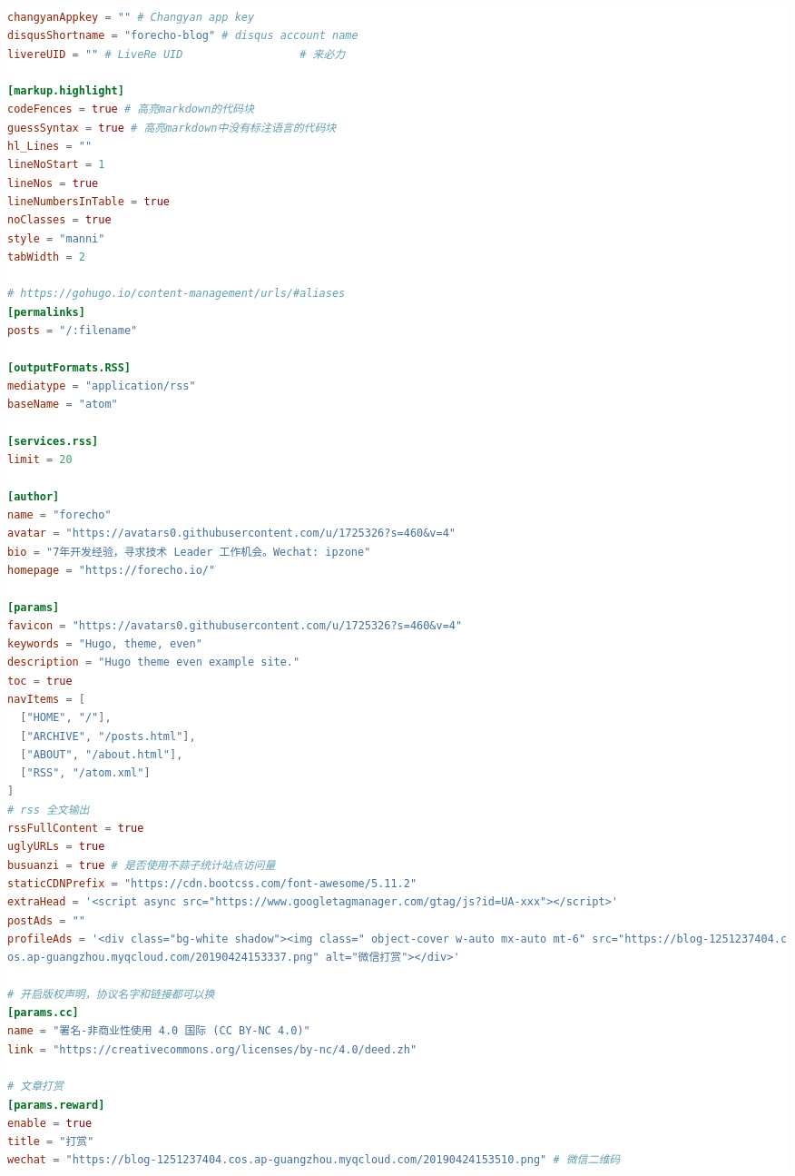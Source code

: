 ```toml
changyanAppkey = "" # Changyan app key
disqusShortname = "forecho-blog" # disqus account name
livereUID = "" # LiveRe UID                  # 来必力

[markup.highlight]
codeFences = true # 高亮markdown的代码块
guessSyntax = true # 高亮markdown中没有标注语言的代码块
hl_Lines = ""
lineNoStart = 1
lineNos = true
lineNumbersInTable = true
noClasses = true
style = "manni"
tabWidth = 2

# https://gohugo.io/content-management/urls/#aliases
[permalinks]
posts = "/:filename"

[outputFormats.RSS]
mediatype = "application/rss"
baseName = "atom"

[services.rss]
limit = 20

[author]
name = "forecho"
avatar = "https://avatars0.githubusercontent.com/u/1725326?s=460&v=4"
bio = "7年开发经验，寻求技术 Leader 工作机会。Wechat: ipzone"
homepage = "https://forecho.io/"

[params]
favicon = "https://avatars0.githubusercontent.com/u/1725326?s=460&v=4"
keywords = "Hugo, theme, even"
description = "Hugo theme even example site."
toc = true
navItems = [
  ["HOME", "/"],
  ["ARCHIVE", "/posts.html"],
  ["ABOUT", "/about.html"],
  ["RSS", "/atom.xml"]
]
# rss 全文输出
rssFullContent = true
uglyURLs = true
busuanzi = true # 是否使用不蒜子统计站点访问量
staticCDNPrefix = "https://cdn.bootcss.com/font-awesome/5.11.2"
extraHead = '<script async src="https://www.googletagmanager.com/gtag/js?id=UA-xxx"></script>'
postAds = ""
profileAds = '<div class="bg-white shadow"><img class=" object-cover w-auto mx-auto mt-6" src="https://blog-1251237404.cos.ap-guangzhou.myqcloud.com/20190424153337.png" alt="微信打赏"></div>'

# 开启版权声明，协议名字和链接都可以换
[params.cc]
name = "署名-非商业性使用 4.0 国际 (CC BY-NC 4.0)"
link = "https://creativecommons.org/licenses/by-nc/4.0/deed.zh"

# 文章打赏
[params.reward]
enable = true
title = "打赏"
wechat = "https://blog-1251237404.cos.ap-guangzhou.myqcloud.com/20190424153510.png" # 微信二维码
```

[Hugo]: https://gohugo.io/
[Hugo Official Docs]: https://gohugo.io/getting-started/